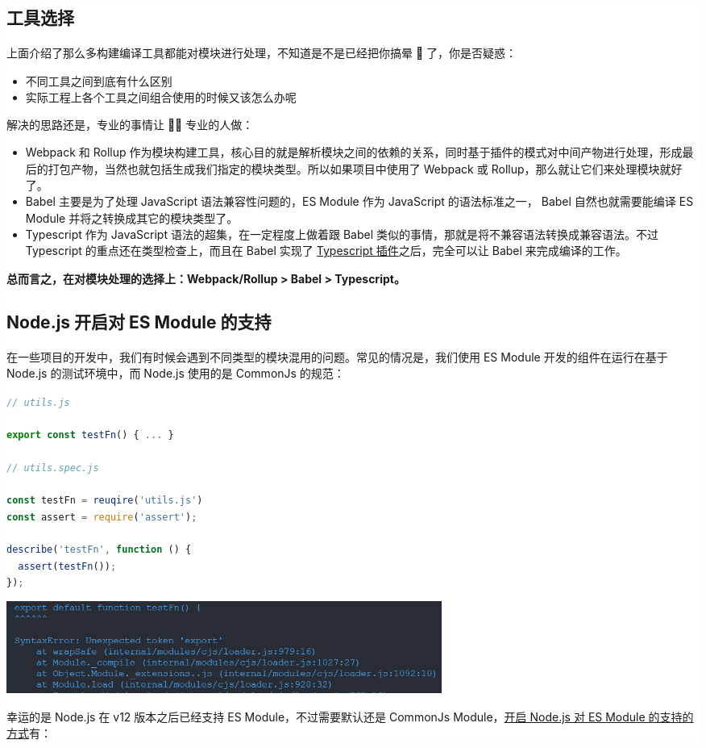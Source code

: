 ## 工具选择

上面介绍了那么多构建编译工具都能对模块进行处理，不知道是不是已经把你搞晕 🥴 了，你是否疑惑：

- 不同工具之间到底有什么区别
- 实际工程上各个工具之间组合使用的时候又该怎么办呢

解决的思路还是，专业的事情让 👨‍🔬 专业的人做：

- Webpack 和 Rollup 作为模块构建工具，核心目的就是解析模块之间的依赖的关系，同时基于插件的模式对中间产物进行处理，形成最后的打包产物，当然也就包括生成我们指定的模块类型。所以如果项目中使用了 Webpack 或 Rollup，那么就让它们来处理模块就好了。
- Babel 主要是为了处理 JavaScript 语法兼容性问题的，ES Module 作为 JavaScript 的语法标准之一， Babel 自然也就需要能编译 ES Module 并将之转换成其它的模块类型了。
- Typescript 作为 JavaScript 语法的超集，在一定程度上做着跟 Babel 类似的事情，那就是将不兼容语法转换成兼容语法。不过 Typescript 的重点还在类型检查上，而且在 Babel 实现了 [Typescript 插件](https://babeljs.io/docs/en/babel-preset-typescript)之后，完全可以让 Babel 来完成编译的工作。

**总而言之，在对模块处理的选择上：Webpack/Rollup > Babel > Typescript。**

## Node.js 开启对 ES Module 的支持

在一些项目的开发中，我们有时候会遇到不同类型的模块混用的问题。常见的情况是，我们使用 ES Module 开发的组件在运行在基于 Node.js 的测试环境中，而 Node.js 使用的是 CommonJs 的规范：

```js
// utils.js

export const testFn() { ... }

// utils.spec.js

const testFn = reuqire('utils.js')
const assert = require('assert');

describe('testFn', function () {
  assert(testFn());
});

```

<img src="../asserts/2021-08-09-16-33-56.png" alt="SyntaxError: Unexpected token 'export'" width="540" />

幸运的是 Node.js 在 v12 版本之后已经支持 ES Module，不过需要默认还是 CommonJs Module，[开启 Node.js 对 ES Module 的支持的方式](https://nodejs.org/api/esm.html#esm_enabling)有：
